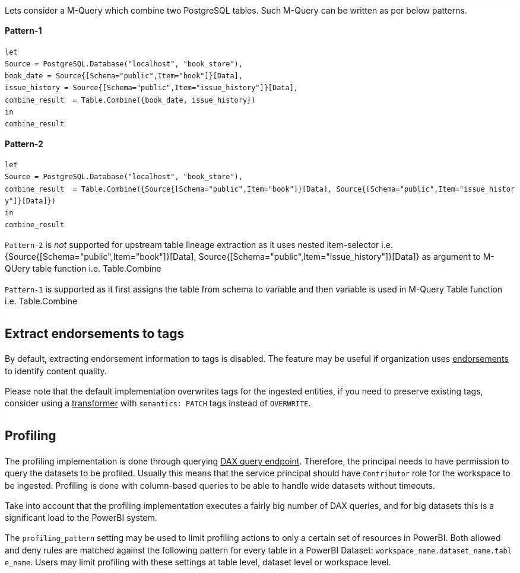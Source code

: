 Lets consider a M-Query which combine two PostgreSQL tables. Such M-Query can be written as per below patterns.

**Pattern-1**

```shell
let
Source = PostgreSQL.Database("localhost", "book_store"),
book_date = Source{[Schema="public",Item="book"]}[Data],
issue_history = Source{[Schema="public",Item="issue_history"]}[Data],
combine_result  = Table.Combine({book_date, issue_history})
in
combine_result
```

**Pattern-2**

```shell
let
Source = PostgreSQL.Database("localhost", "book_store"),
combine_result  = Table.Combine({Source{[Schema="public",Item="book"]}[Data], Source{[Schema="public",Item="issue_history"]}[Data]})
in
combine_result
```

`Pattern-2` is _not_ supported for upstream table lineage extraction as it uses nested item-selector i.e. {Source{[Schema="public",Item="book"]}[Data], Source{[Schema="public",Item="issue_history"]}[Data]} as argument to M-QUery table function i.e. Table.Combine

`Pattern-1` is supported as it first assigns the table from schema to variable and then variable is used in M-Query Table function i.e. Table.Combine

## Extract endorsements to tags

By default, extracting endorsement information to tags is disabled. The feature may be useful if organization uses [endorsements](https://learn.microsoft.com/en-us/power-bi/collaborate-share/service-endorse-content) to identify content quality.

Please note that the default implementation overwrites tags for the ingested entities, if you need to preserve existing tags, consider using a [transformer](../../../../metadata-ingestion/docs/transformer/dataset_transformer.md#simple-add-dataset-globaltags) with `semantics: PATCH` tags instead of `OVERWRITE`.

## Profiling

The profiling implementation is done through querying [DAX query endpoint](https://learn.microsoft.com/en-us/rest/api/power-bi/datasets/execute-queries). Therefore, the principal needs to have permission to query the datasets to be profiled. Usually this means that the service principal should have `Contributor` role for the workspace to be ingested. Profiling is done with column-based queries to be able to handle wide datasets without timeouts.

Take into account that the profiling implementation executes a fairly big number of DAX queries, and for big datasets this is a significant load to the PowerBI system.

The `profiling_pattern` setting may be used to limit profiling actions to only a certain set of resources in PowerBI. Both allowed and deny rules are matched against the following pattern for every table in a PowerBI Dataset: `workspace_name.dataset_name.table_name`. Users may limit profiling with these settings at table level, dataset level or workspace level.
